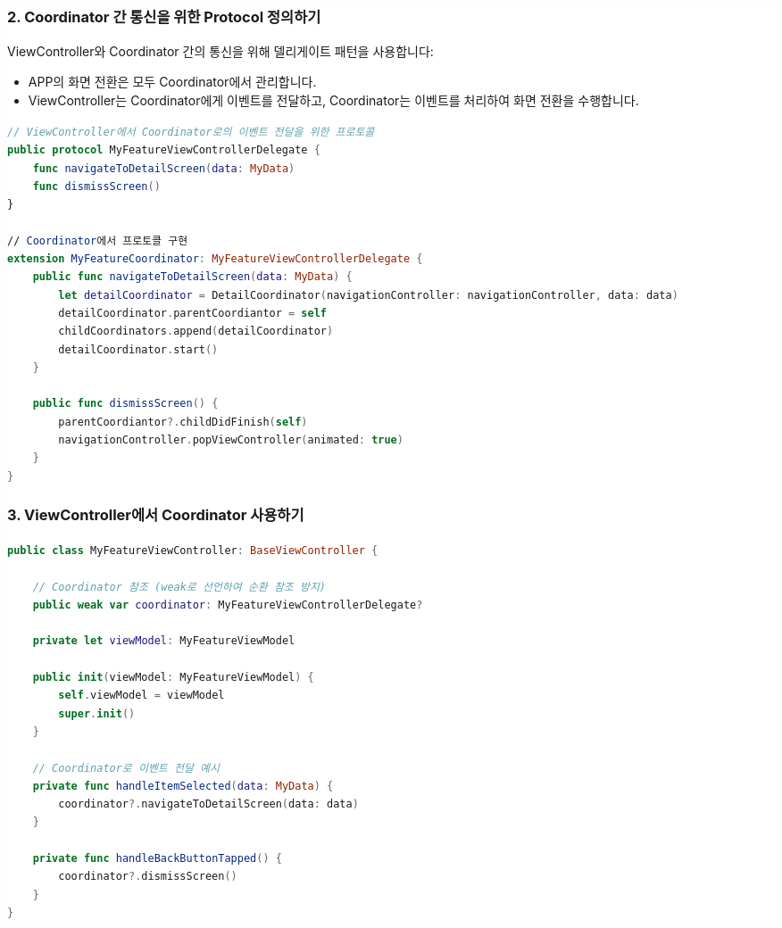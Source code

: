 ### 2. Coordinator 간 통신을 위한 Protocol 정의하기
ViewController와 Coordinator 간의 통신을 위해 델리게이트 패턴을 사용합니다:
- APP의 화면 전환은 모두 Coordinator에서 관리합니다.
- ViewController는 Coordinator에게 이벤트를 전달하고, Coordinator는 이벤트를 처리하여 화면 전환을 수행합니다.

```swift
// ViewController에서 Coordinator로의 이벤트 전달을 위한 프로토콜
public protocol MyFeatureViewControllerDelegate {
    func navigateToDetailScreen(data: MyData)
    func dismissScreen()
}

// Coordinator에서 프로토콜 구현
extension MyFeatureCoordinator: MyFeatureViewControllerDelegate {
    public func navigateToDetailScreen(data: MyData) {
        let detailCoordinator = DetailCoordinator(navigationController: navigationController, data: data)
        detailCoordinator.parentCoordiantor = self
        childCoordinators.append(detailCoordinator)
        detailCoordinator.start()
    }
    
    public func dismissScreen() {
        parentCoordiantor?.childDidFinish(self)
        navigationController.popViewController(animated: true)
    }
}
```

### 3. ViewController에서 Coordinator 사용하기

```swift
public class MyFeatureViewController: BaseViewController {
    
    // Coordinator 참조 (weak로 선언하여 순환 참조 방지)
    public weak var coordinator: MyFeatureViewControllerDelegate?
    
    private let viewModel: MyFeatureViewModel
    
    public init(viewModel: MyFeatureViewModel) {
        self.viewModel = viewModel
        super.init()
    }
    
    // Coordinator로 이벤트 전달 예시
    private func handleItemSelected(data: MyData) {
        coordinator?.navigateToDetailScreen(data: data)
    }
    
    private func handleBackButtonTapped() {
        coordinator?.dismissScreen()
    }
}
```
